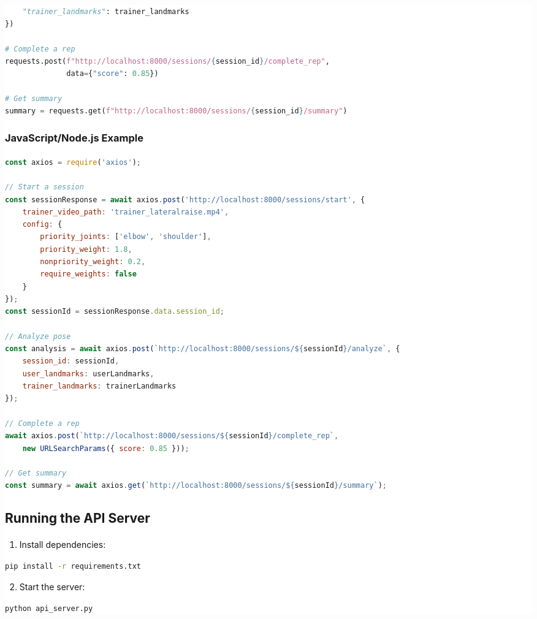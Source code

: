 ```python
    "trainer_landmarks": trainer_landmarks
})

# Complete a rep
requests.post(f"http://localhost:8000/sessions/{session_id}/complete_rep", 
              data={"score": 0.85})

# Get summary
summary = requests.get(f"http://localhost:8000/sessions/{session_id}/summary")
```

### JavaScript/Node.js Example

```javascript
const axios = require('axios');

// Start a session
const sessionResponse = await axios.post('http://localhost:8000/sessions/start', {
    trainer_video_path: 'trainer_lateralraise.mp4',
    config: {
        priority_joints: ['elbow', 'shoulder'],
        priority_weight: 1.8,
        nonpriority_weight: 0.2,
        require_weights: false
    }
});
const sessionId = sessionResponse.data.session_id;

// Analyze pose
const analysis = await axios.post(`http://localhost:8000/sessions/${sessionId}/analyze`, {
    session_id: sessionId,
    user_landmarks: userLandmarks,
    trainer_landmarks: trainerLandmarks
});

// Complete a rep
await axios.post(`http://localhost:8000/sessions/${sessionId}/complete_rep`, 
    new URLSearchParams({ score: 0.85 }));

// Get summary
const summary = await axios.get(`http://localhost:8000/sessions/${sessionId}/summary`);
```

## Running the API Server

1. Install dependencies:
```bash
pip install -r requirements.txt
```

2. Start the server:
```bash
python api_server.py
```
